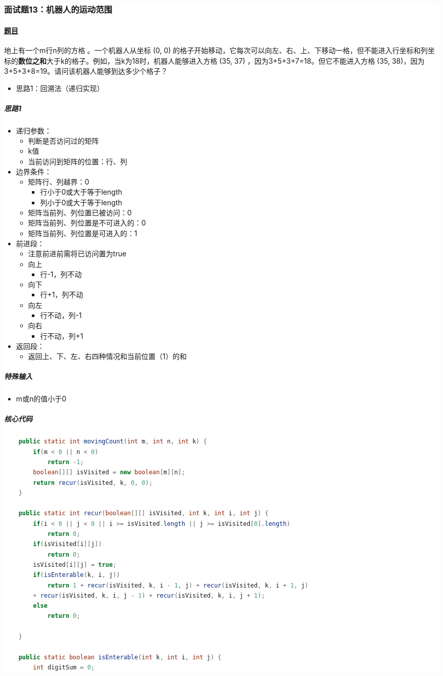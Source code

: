 ### 面试题13：机器人的运动范围

#### [题目](https://leetcode-cn.com/problems/ji-qi-ren-de-yun-dong-fan-wei-lcof/)

地上有一个m行n列的方格 。一个机器人从坐标 (0, 0) 的格子开始移动，它每次可以向左、右、上、下移动一格，但不能进入行坐标和列坐标的**数位之和**大于k的格子。例如，当k为18时，机器人能够进入方格 (35, 37) ，因为3+5+3+7=18。但它不能进入方格 (35, 38)，因为3+5+3+8=19。请问该机器人能够到达多少个格子？

- 思路1：回溯法（递归实现）

##### 思路1

- 递归参数：
  - 判断是否访问过的矩阵
  - k值
  - 当前访问到矩阵的位置：行、列
- 边界条件：
  - 矩阵行、列越界：0
    - 行小于0或大于等于length
    - 列小于0或大于等于length
  - 矩阵当前列、列位置已被访问：0
  - 矩阵当前列、列位置是不可进入的：0
  - 矩阵当前列、列位置是可进入的：1
- 前进段：
  - 注意前进前需将已访问置为true
  - 向上
    - 行-1，列不动
  - 向下
    - 行+1，列不动
  - 向左
    - 行不动，列-1
  - 向右
    - 行不动，列+1
- 返回段：
  - 返回上、下、左、右四种情况和当前位置（1）的和

##### 特殊输入

- m或n的值小于0

##### 核心代码

```java
	public static int movingCount(int m, int n, int k) {
		if(m < 0 || n < 0)
			return -1;
		boolean[][] isVisited = new boolean[m][n];
		return recur(isVisited, k, 0, 0);
	}
	
	public static int recur(boolean[][] isVisited, int k, int i, int j) {
		if(i < 0 || j < 0 || i >= isVisited.length || j >= isVisited[0].length)
			return 0;
		if(isVisited[i][j])
			return 0;
		isVisited[i][j] = true;
		if(isEnterable(k, i, j))
			return 1 + recur(isVisited, k, i - 1, j) + recur(isVisited, k, i + 1, j)
		+ recur(isVisited, k, i, j - 1) + recur(isVisited, k, i, j + 1);
		else
			return 0;

	}
	
	public static boolean isEnterable(int k, int i, int j) {
		int digitSum = 0;
```